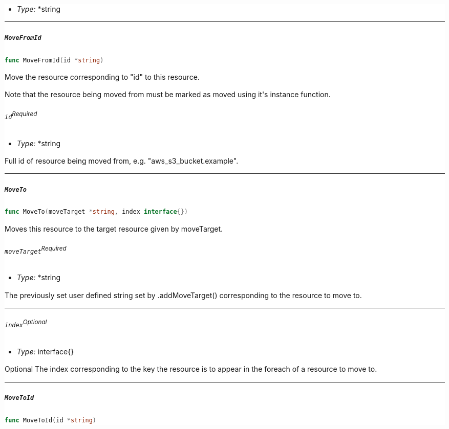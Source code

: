 - *Type:* *string

---

##### `MoveFromId` <a name="MoveFromId" id="@cdktf/provider-consul.aclToken.AclToken.moveFromId"></a>

```go
func MoveFromId(id *string)
```

Move the resource corresponding to "id" to this resource.

Note that the resource being moved from must be marked as moved using it's instance function.

###### `id`<sup>Required</sup> <a name="id" id="@cdktf/provider-consul.aclToken.AclToken.moveFromId.parameter.id"></a>

- *Type:* *string

Full id of resource being moved from, e.g. "aws_s3_bucket.example".

---

##### `MoveTo` <a name="MoveTo" id="@cdktf/provider-consul.aclToken.AclToken.moveTo"></a>

```go
func MoveTo(moveTarget *string, index interface{})
```

Moves this resource to the target resource given by moveTarget.

###### `moveTarget`<sup>Required</sup> <a name="moveTarget" id="@cdktf/provider-consul.aclToken.AclToken.moveTo.parameter.moveTarget"></a>

- *Type:* *string

The previously set user defined string set by .addMoveTarget() corresponding to the resource to move to.

---

###### `index`<sup>Optional</sup> <a name="index" id="@cdktf/provider-consul.aclToken.AclToken.moveTo.parameter.index"></a>

- *Type:* interface{}

Optional The index corresponding to the key the resource is to appear in the foreach of a resource to move to.

---

##### `MoveToId` <a name="MoveToId" id="@cdktf/provider-consul.aclToken.AclToken.moveToId"></a>

```go
func MoveToId(id *string)
```
